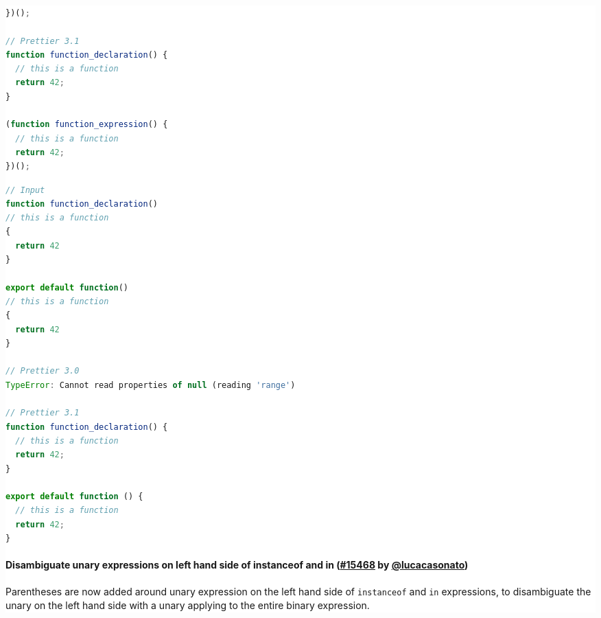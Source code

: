 ```jsx
})();

// Prettier 3.1
function function_declaration() {
  // this is a function
  return 42;
}

(function function_expression() {
  // this is a function
  return 42;
})();
```


```jsx
// Input
function function_declaration()
// this is a function
{
  return 42
}

export default function()
// this is a function
{
  return 42
}

// Prettier 3.0
TypeError: Cannot read properties of null (reading 'range')

// Prettier 3.1
function function_declaration() {
  // this is a function
  return 42;
}

export default function () {
  // this is a function
  return 42;
}
```

#### Disambiguate unary expressions on left hand side of instanceof and in ([#15468](https://github.com/prettier/prettier/pull/15468) by [@lucacasonato](https://github.com/lucacasonato))

Parentheses are now added around unary expression on the left hand side of
`instanceof` and `in` expressions, to disambiguate the unary on the left hand
side with a unary applying to the entire binary expression.
